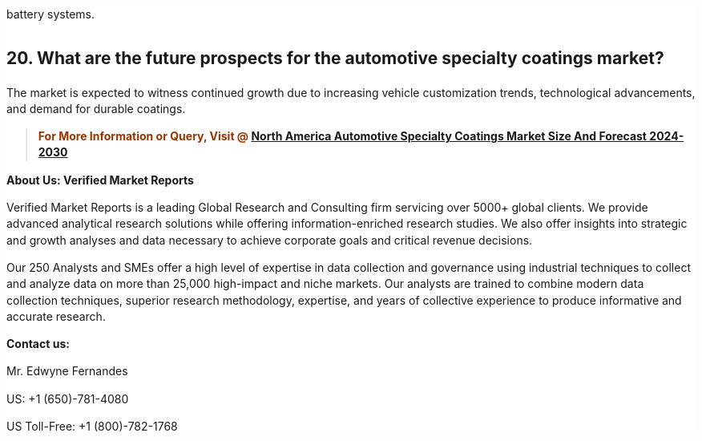 battery systems.</p><h2>20. What are the future prospects for the automotive specialty coatings market?</div><div></h2><p>The market is expected to witness continued growth due to increasing vehicle customization trends, technological advancements, and demand for durable coatings.</p></body></html></p><blockquote><p><span style="color: #993300;"><strong>For More Information or Query, Visit @ <a href="https://www.verifiedmarketreports.com/product/automotive-specialty-coatings-market/">North America Automotive Specialty Coatings Market Size And Forecast 2024-2030</a></strong></span></p></blockquote><p><strong>About Us: Verified Market Reports</strong></p><p>Verified Market Reports is a leading Global Research and Consulting firm servicing over 5000+ global clients. We provide advanced analytical research solutions while offering information-enriched research studies. We also offer insights into strategic and growth analyses and data necessary to achieve corporate goals and critical revenue decisions.</p><p>Our 250 Analysts and SMEs offer a high level of expertise in data collection and governance using industrial techniques to collect and analyze data on more than 25,000 high-impact and niche markets. Our analysts are trained to combine modern data collection techniques, superior research methodology, expertise, and years of collective experience to produce informative and accurate research.</p><p><strong>Contact us:</strong></p><p>Mr. Edwyne Fernandes</p><p>US: +1 (650)-781-4080</p><p>US Toll-Free: +1 (800)-782-1768</p>
